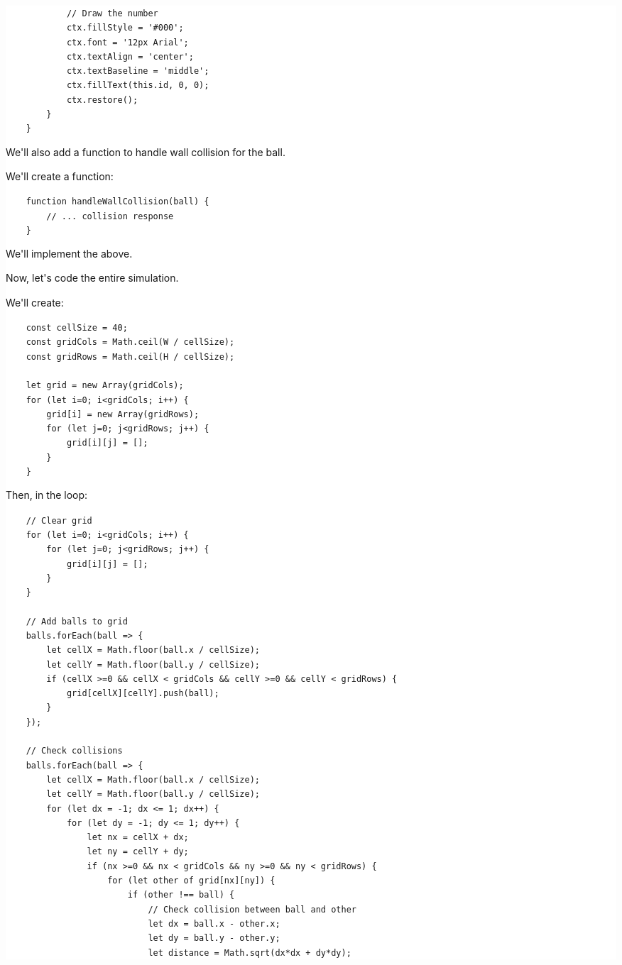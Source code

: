                // Draw the number
                ctx.fillStyle = '#000';
                ctx.font = '12px Arial';
                ctx.textAlign = 'center';
                ctx.textBaseline = 'middle';
                ctx.fillText(this.id, 0, 0);
                ctx.restore();
            }
        }

   We'll also add a function to handle wall collision for the ball.

   We'll create a function:

        function handleWallCollision(ball) {
            // ... collision response
        }

   We'll implement the above.

   Now, let's code the entire simulation.

   We'll create:

        const cellSize = 40;
        const gridCols = Math.ceil(W / cellSize);
        const gridRows = Math.ceil(H / cellSize);

        let grid = new Array(gridCols);
        for (let i=0; i<gridCols; i++) {
            grid[i] = new Array(gridRows);
            for (let j=0; j<gridRows; j++) {
                grid[i][j] = [];
            }
        }

   Then, in the loop:

        // Clear grid
        for (let i=0; i<gridCols; i++) {
            for (let j=0; j<gridRows; j++) {
                grid[i][j] = [];
            }
        }

        // Add balls to grid
        balls.forEach(ball => {
            let cellX = Math.floor(ball.x / cellSize);
            let cellY = Math.floor(ball.y / cellSize);
            if (cellX >=0 && cellX < gridCols && cellY >=0 && cellY < gridRows) {
                grid[cellX][cellY].push(ball);
            }
        });

        // Check collisions
        balls.forEach(ball => {
            let cellX = Math.floor(ball.x / cellSize);
            let cellY = Math.floor(ball.y / cellSize);
            for (let dx = -1; dx <= 1; dx++) {
                for (let dy = -1; dy <= 1; dy++) {
                    let nx = cellX + dx;
                    let ny = cellY + dy;
                    if (nx >=0 && nx < gridCols && ny >=0 && ny < gridRows) {
                        for (let other of grid[nx][ny]) {
                            if (other !== ball) {
                                // Check collision between ball and other
                                let dx = ball.x - other.x;
                                let dy = ball.y - other.y;
                                let distance = Math.sqrt(dx*dx + dy*dy);